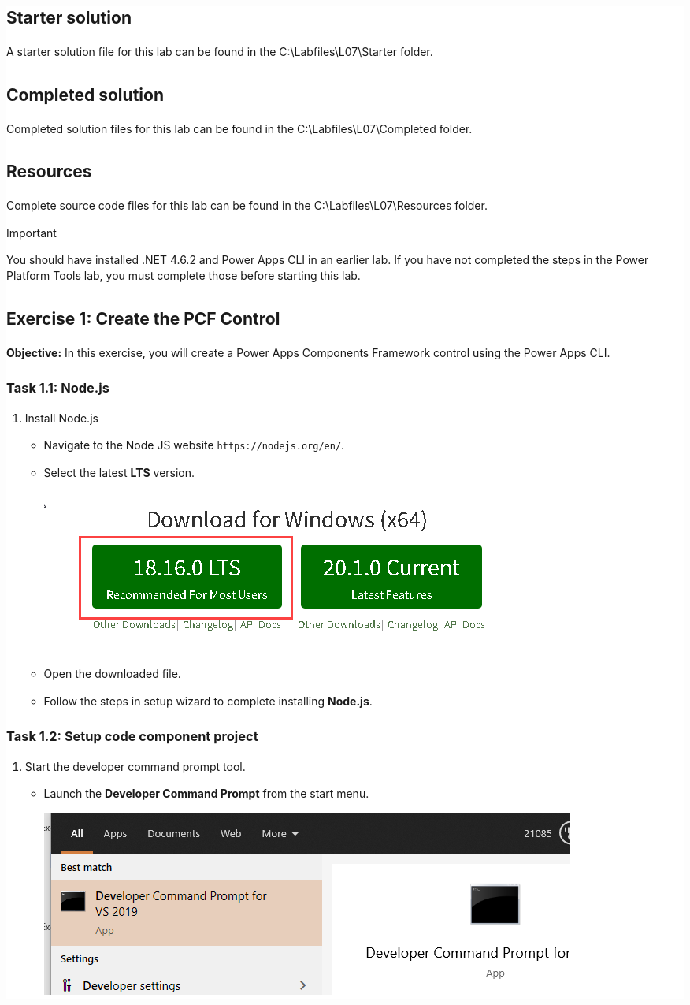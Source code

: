 ## Starter solution

A starter solution file for this lab can be found in the  C:\Labfiles\L07\Starter folder.

## Completed solution

Completed solution files for this lab can be found in the  C:\Labfiles\L07\Completed folder.

## Resources

Complete source code files for this lab can be found in the  C:\Labfiles\L07\Resources folder.

> [!IMPORTANT]
> You should have installed .NET 4.6.2 and Power Apps CLI in an earlier lab. If you have not completed the steps in the Power Platform Tools lab, you must complete those before starting this lab.

## Exercise 1: Create the PCF Control

**Objective:** In this exercise, you will create a Power Apps Components Framework control using the Power Apps CLI.

### Task 1.1: Node.js

1. Install Node.js

   - Navigate to the Node JS website `https://nodejs.org/en/`.

   - Select the latest **LTS** version.

     ![latest LTS - screenshot](../images/L07/node-js-download.png)

   - Open the downloaded file.

   - Follow the steps in setup wizard to complete installing **Node.js**.

### Task 1.2: Setup code component project

1. Start the developer command prompt tool.

   - Launch the **Developer Command Prompt** from the start menu.

     ![Developer command prompt - screenshot](../images/L07/mod-02-pcf-1-04.png)
